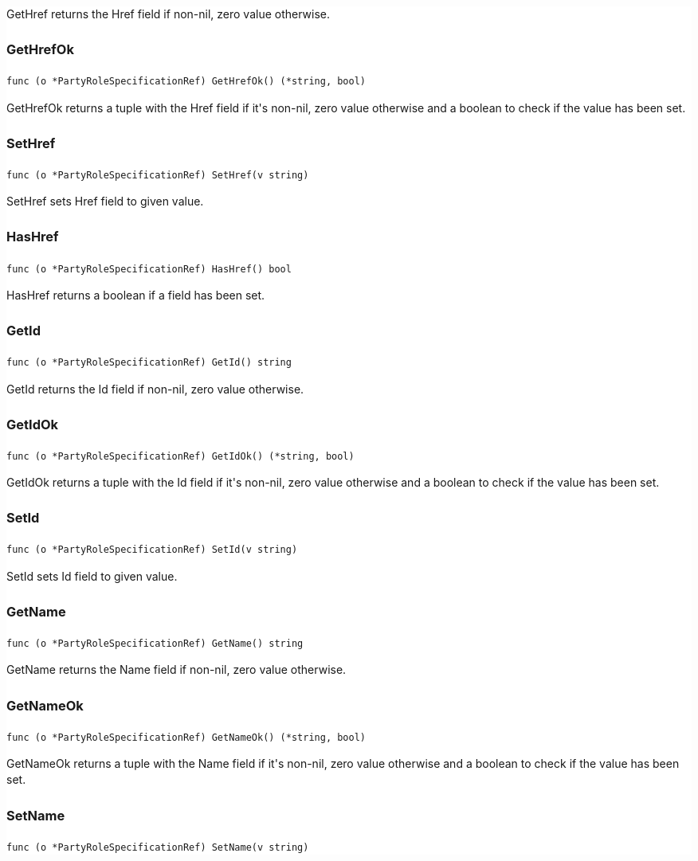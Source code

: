GetHref returns the Href field if non-nil, zero value otherwise.

### GetHrefOk

`func (o *PartyRoleSpecificationRef) GetHrefOk() (*string, bool)`

GetHrefOk returns a tuple with the Href field if it's non-nil, zero value otherwise
and a boolean to check if the value has been set.

### SetHref

`func (o *PartyRoleSpecificationRef) SetHref(v string)`

SetHref sets Href field to given value.

### HasHref

`func (o *PartyRoleSpecificationRef) HasHref() bool`

HasHref returns a boolean if a field has been set.

### GetId

`func (o *PartyRoleSpecificationRef) GetId() string`

GetId returns the Id field if non-nil, zero value otherwise.

### GetIdOk

`func (o *PartyRoleSpecificationRef) GetIdOk() (*string, bool)`

GetIdOk returns a tuple with the Id field if it's non-nil, zero value otherwise
and a boolean to check if the value has been set.

### SetId

`func (o *PartyRoleSpecificationRef) SetId(v string)`

SetId sets Id field to given value.


### GetName

`func (o *PartyRoleSpecificationRef) GetName() string`

GetName returns the Name field if non-nil, zero value otherwise.

### GetNameOk

`func (o *PartyRoleSpecificationRef) GetNameOk() (*string, bool)`

GetNameOk returns a tuple with the Name field if it's non-nil, zero value otherwise
and a boolean to check if the value has been set.

### SetName

`func (o *PartyRoleSpecificationRef) SetName(v string)`
